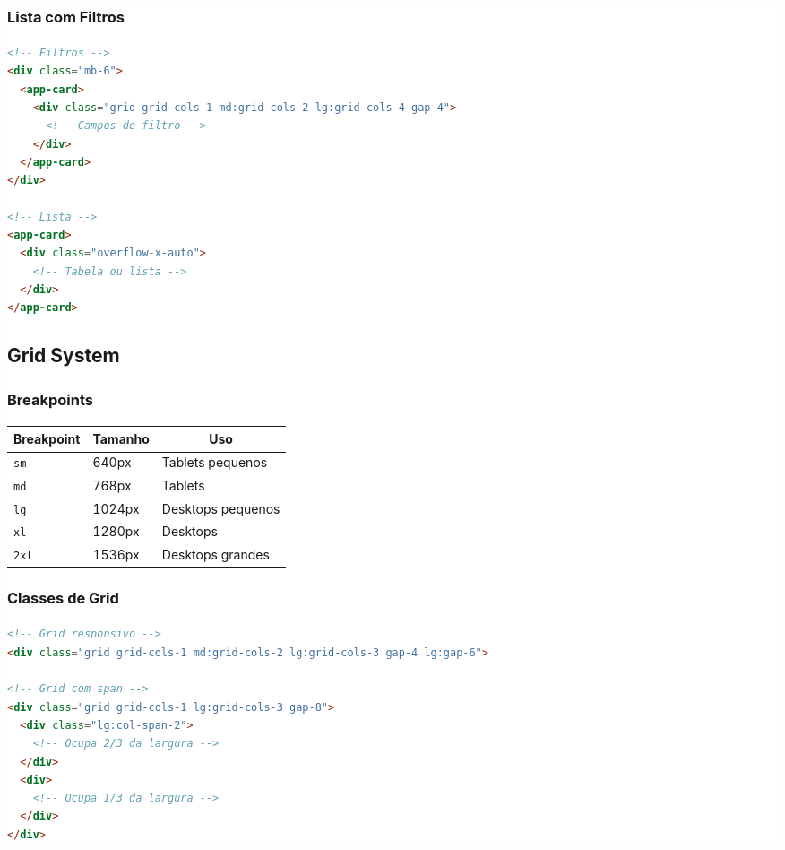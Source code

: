 
### Lista com Filtros

```html
<!-- Filtros -->
<div class="mb-6">
  <app-card>
    <div class="grid grid-cols-1 md:grid-cols-2 lg:grid-cols-4 gap-4">
      <!-- Campos de filtro -->
    </div>
  </app-card>
</div>

<!-- Lista -->
<app-card>
  <div class="overflow-x-auto">
    <!-- Tabela ou lista -->
  </div>
</app-card>
```

## Grid System

### Breakpoints

| Breakpoint | Tamanho | Uso |
|------------|---------|-----|
| `sm` | 640px | Tablets pequenos |
| `md` | 768px | Tablets |
| `lg` | 1024px | Desktops pequenos |
| `xl` | 1280px | Desktops |
| `2xl` | 1536px | Desktops grandes |

### Classes de Grid

```html
<!-- Grid responsivo -->
<div class="grid grid-cols-1 md:grid-cols-2 lg:grid-cols-3 gap-4 lg:gap-6">

<!-- Grid com span -->
<div class="grid grid-cols-1 lg:grid-cols-3 gap-8">
  <div class="lg:col-span-2">
    <!-- Ocupa 2/3 da largura -->
  </div>
  <div>
    <!-- Ocupa 1/3 da largura -->
  </div>
</div>
```
